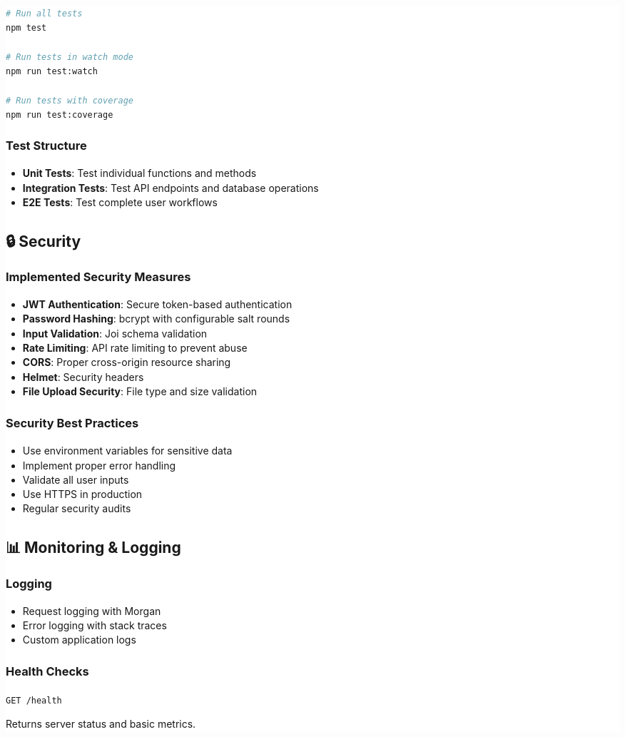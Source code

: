 ```bash
# Run all tests
npm test

# Run tests in watch mode
npm run test:watch

# Run tests with coverage
npm run test:coverage
```

### Test Structure

- **Unit Tests**: Test individual functions and methods
- **Integration Tests**: Test API endpoints and database operations
- **E2E Tests**: Test complete user workflows

## 🔒 Security

### Implemented Security Measures

- **JWT Authentication**: Secure token-based authentication
- **Password Hashing**: bcrypt with configurable salt rounds
- **Input Validation**: Joi schema validation
- **Rate Limiting**: API rate limiting to prevent abuse
- **CORS**: Proper cross-origin resource sharing
- **Helmet**: Security headers
- **File Upload Security**: File type and size validation

### Security Best Practices

- Use environment variables for sensitive data
- Implement proper error handling
- Validate all user inputs
- Use HTTPS in production
- Regular security audits

## 📊 Monitoring & Logging

### Logging

- Request logging with Morgan
- Error logging with stack traces
- Custom application logs

### Health Checks

```bash
GET /health
```

Returns server status and basic metrics.
